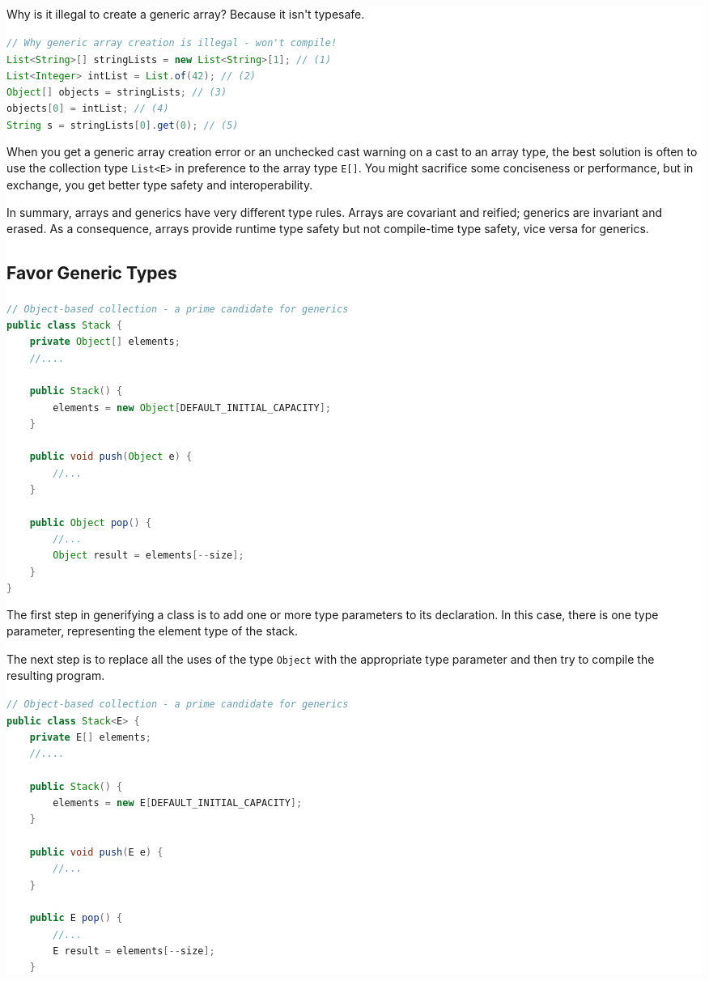 Why is it illegal to create a generic array? Because it isn't typesafe.

```java
// Why generic array creation is illegal - won't compile!
List<String>[] stringLists = new List<String>[1]; // (1)
List<Integer> intList = List.of(42); // (2)
Object[] objects = stringLists; // (3)
objects[0] = intList; // (4)
String s = stringLists[0].get(0); // (5)
```

When you get a generic array creation error or an unchecked cast warning on a cast to an array type, the best solution is often to use the collection type `List<E>` in preference to the array type `E[]`. You might sacrifice some conciseness or performance, but in exchange, you get better type safety and interoperability.

In summary, arrays and generics have very different type rules. Arrays are covariant and reified; generics are invariant and erased. As a consequence, arrays provide runtime type safety but not compile-time type safety, vice versa for generics.

## Favor Generic Types

```java
// Object-based collection - a prime candidate for generics
public class Stack {
    private Object[] elements;
    //....

    public Stack() {
        elements = new Object[DEFAULT_INITIAL_CAPACITY];
    }

    public void push(Object e) {
        //...
    }

    public Object pop() {
        //...
        Object result = elements[--size];
    }
}
```

The first step in generifying a class is to add one or more type parameters to its declaration. In this case, there is one type parameter, representing the element type of the stack.

The next step is to replace all the uses of the type `Object` with the appropriate type parameter and then try to compile the resulting program.

```java
// Object-based collection - a prime candidate for generics
public class Stack<E> {
    private E[] elements;
    //....

    public Stack() {
        elements = new E[DEFAULT_INITIAL_CAPACITY];
    }

    public void push(E e) {
        //...
    }

    public E pop() {
        //...
        E result = elements[--size];
    }
```